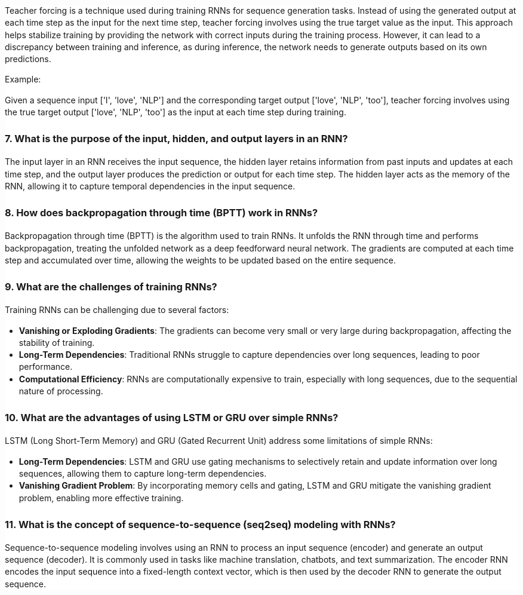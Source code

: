 Teacher forcing is a technique used during training RNNs for sequence generation tasks. Instead of using the generated output at each time step as the input for the next time step, teacher forcing involves using the true target value as the input. This approach helps stabilize training by providing the network with correct inputs during the training process. However, it can lead to a discrepancy between training and inference, as during inference, the network needs to generate outputs based on its own predictions.

Example:

Given a sequence input ['I', 'love', 'NLP'] and the corresponding target output ['love', 'NLP', 'too'], teacher forcing involves using the true target output ['love', 'NLP', 'too'] as the input at each time step during training.

### 7. What is the purpose of the input, hidden, and output layers in an RNN?

The input layer in an RNN receives the input sequence, the hidden layer retains information from past inputs and updates at each time step, and the output layer produces the prediction or output for each time step. The hidden layer acts as the memory of the RNN, allowing it to capture temporal dependencies in the input sequence.

### 8. How does backpropagation through time (BPTT) work in RNNs?

Backpropagation through time (BPTT) is the algorithm used to train RNNs. It unfolds the RNN through time and performs backpropagation, treating the unfolded network as a deep feedforward neural network. The gradients are computed at each time step and accumulated over time, allowing the weights to be updated based on the entire sequence.

### 9. What are the challenges of training RNNs?

Training RNNs can be challenging due to several factors:
- **Vanishing or Exploding Gradients**: The gradients can become very small or very large during backpropagation, affecting the stability of training.
- **Long-Term Dependencies**: Traditional RNNs struggle to capture dependencies over long sequences, leading to poor performance.
- **Computational Efficiency**: RNNs are computationally expensive to train, especially with long sequences, due to the sequential nature of processing.

### 10. What are the advantages of using LSTM or GRU over simple RNNs?

LSTM (Long Short-Term Memory) and GRU (Gated Recurrent Unit) address some limitations of simple RNNs:
- **Long-Term Dependencies**: LSTM and GRU use gating mechanisms to selectively retain and update information over long sequences, allowing them to capture long-term dependencies.
- **Vanishing Gradient Problem**: By incorporating memory cells and gating, LSTM and GRU mitigate the vanishing gradient problem, enabling more effective training.

### 11. What is the concept of sequence-to-sequence (seq2seq) modeling with RNNs?

Sequence-to-sequence modeling involves using an RNN to process an input sequence (encoder) and generate an output sequence (decoder). It is commonly used in tasks like machine translation, chatbots, and text summarization. The encoder RNN encodes the input sequence into a fixed-length context vector, which is then used by the decoder RNN to generate the output sequence.
